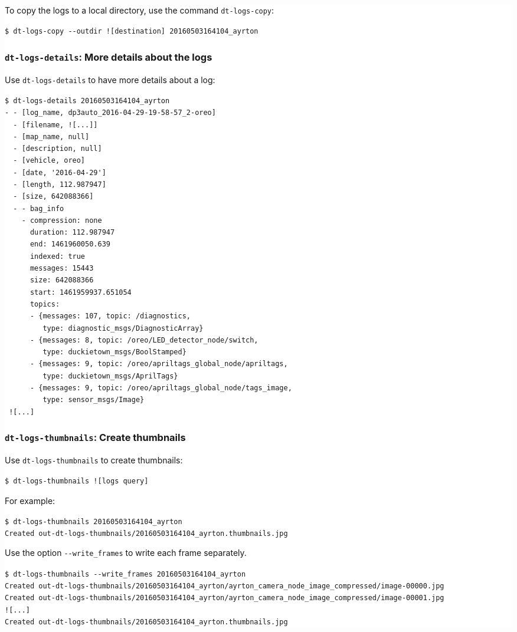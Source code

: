 To copy the logs to a local directory, use the command `dt-logs-copy`:

    $ dt-logs-copy --outdir ![destination] 20160503164104_ayrton

### `dt-logs-details`: More details about the logs

Use `dt-logs-details` to have more details about a log:

    $ dt-logs-details 20160503164104_ayrton
    - - [log_name, dp3auto_2016-04-29-19-58-57_2-oreo]
      - [filename, ![...]]
      - [map_name, null]
      - [description, null]
      - [vehicle, oreo]
      - [date, '2016-04-29']
      - [length, 112.987947]
      - [size, 642088366]
      - - bag_info
        - compression: none
          duration: 112.987947
          end: 1461960050.639
          indexed: true
          messages: 15443
          size: 642088366
          start: 1461959937.651054
          topics:
          - {messages: 107, topic: /diagnostics,
             type: diagnostic_msgs/DiagnosticArray}
          - {messages: 8, topic: /oreo/LED_detector_node/switch,
             type: duckietown_msgs/BoolStamped}
          - {messages: 9, topic: /oreo/apriltags_global_node/apriltags,
             type: duckietown_msgs/AprilTags}
          - {messages: 9, topic: /oreo/apriltags_global_node/tags_image,
             type: sensor_msgs/Image}
     ![...]
     

### `dt-logs-thumbnails`: Create thumbnails

Use `dt-logs-thumbnails` to create thumbnails:

    $ dt-logs-thumbnails ![logs query]
    
For example:

    $ dt-logs-thumbnails 20160503164104_ayrton
    Created out-dt-logs-thumbnails/20160503164104_ayrton.thumbnails.jpg
    
Use the option `--write_frames` to write each frame separately.

    $ dt-logs-thumbnails --write_frames 20160503164104_ayrton
    Created out-dt-logs-thumbnails/20160503164104_ayrton/ayrton_camera_node_image_compressed/image-00000.jpg
    Created out-dt-logs-thumbnails/20160503164104_ayrton/ayrton_camera_node_image_compressed/image-00001.jpg
    ![...]
    Created out-dt-logs-thumbnails/20160503164104_ayrton.thumbnails.jpg
